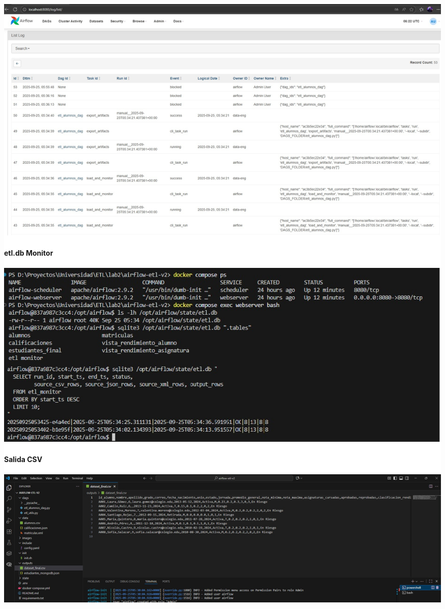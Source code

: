 ![Archivo generado en `outputs/dataset_final.csv`](images/ariflowlog.jpg)

#### etl.db Monitor
![Archivo generado en `outputs/dataset_final.csv`](images/etlmonitor.jpg)

#### Salida CSV
![Archivo generado en `outputs/dataset_final.csv`](images/outcsv.jpg)
